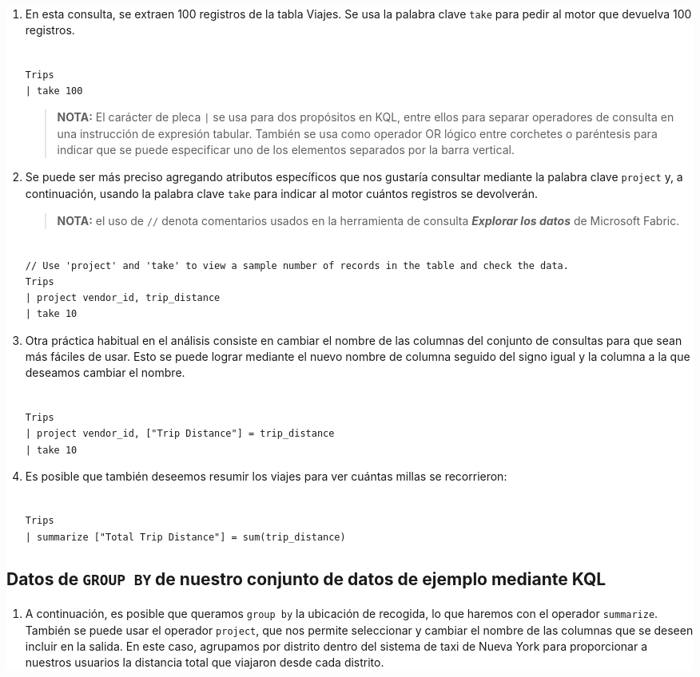 1. En esta consulta, se extraen 100 registros de la tabla Viajes. Se usa la palabra clave `take` para pedir al motor que devuelva 100 registros.

    ```kusto
    
    Trips
    | take 100
    ```

    > **NOTA:** El carácter de pleca `|` se usa para dos propósitos en KQL, entre ellos para separar operadores de consulta en una instrucción de expresión tabular. También se usa como operador OR lógico entre corchetes o paréntesis para indicar que se puede especificar uno de los elementos separados por la barra vertical.

1. Se puede ser más preciso agregando atributos específicos que nos gustaría consultar mediante la palabra clave `project` y, a continuación, usando la palabra clave `take` para indicar al motor cuántos registros se devolverán.

    > **NOTA:** el uso de `//` denota comentarios usados en la herramienta de consulta ***Explorar los datos*** de Microsoft Fabric.

    ```kusto
    
    // Use 'project' and 'take' to view a sample number of records in the table and check the data.
    Trips 
    | project vendor_id, trip_distance
    | take 10
    ```

1. Otra práctica habitual en el análisis consiste en cambiar el nombre de las columnas del conjunto de consultas para que sean más fáciles de usar. Esto se puede lograr mediante el nuevo nombre de columna seguido del signo igual y la columna a la que deseamos cambiar el nombre.

    ```kusto
    
    Trips 
    | project vendor_id, ["Trip Distance"] = trip_distance
    | take 10
    ```

1. Es posible que también deseemos resumir los viajes para ver cuántas millas se recorrieron:

    ```kusto
    
    Trips
    | summarize ["Total Trip Distance"] = sum(trip_distance)
    ```

## Datos de `GROUP BY` de nuestro conjunto de datos de ejemplo mediante KQL

1. A continuación, es posible que queramos `group by` la ubicación de recogida, lo que haremos con el operador `summarize`. También se puede usar el operador `project`, que nos permite seleccionar y cambiar el nombre de las columnas que se deseen incluir en la salida. En este caso, agrupamos por distrito dentro del sistema de taxi de Nueva York para proporcionar a nuestros usuarios la distancia total que viajaron desde cada distrito.
